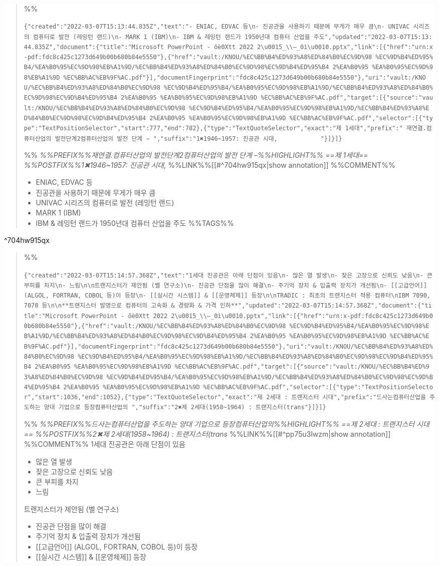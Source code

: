 
>%%
>```annotation-json
>{"created":"2022-03-07T15:13:44.835Z","text":"- ENIAC, EDVAC 등\n- 진공관을 사용하기 때문에 무게가 매우 큼\n- UNIVAC 시리즈의 컴퓨터로 발전 (레밍턴 랜드)\n- MARK 1 (IBM)\n- IBM & 레밍턴 랜드가 1950년대 컴퓨터 산업을 주도","updated":"2022-03-07T15:13:44.835Z","document":{"title":"Microsoft PowerPoint - ôè0Xtt 2022 2\u0015_\\–_0ì\u0010.pptx","link":[{"href":"urn:x-pdf:fdc8c425c1273d649b00b680b84e5550"},{"href":"vault:/KNOU/%EC%BB%B4%ED%93%A8%ED%84%B0%EC%9D%98 %EC%9D%B4%ED%95%B4/%EA%B0%95%EC%9D%98%EB%A1%9D/%EC%BB%B4%ED%93%A8%ED%84%B0%EC%9D%98%EC%9D%B4%ED%95%B4 2%EA%B0%95 %EA%B0%95%EC%9D%98%EB%A1%9D %EC%BB%AC%EB%9F%AC.pdf"}],"documentFingerprint":"fdc8c425c1273d649b00b680b84e5550"},"uri":"vault:/KNOU/%EC%BB%B4%ED%93%A8%ED%84%B0%EC%9D%98 %EC%9D%B4%ED%95%B4/%EA%B0%95%EC%9D%98%EB%A1%9D/%EC%BB%B4%ED%93%A8%ED%84%B0%EC%9D%98%EC%9D%B4%ED%95%B4 2%EA%B0%95 %EA%B0%95%EC%9D%98%EB%A1%9D %EC%BB%AC%EB%9F%AC.pdf","target":[{"source":"vault:/KNOU/%EC%BB%B4%ED%93%A8%ED%84%B0%EC%9D%98 %EC%9D%B4%ED%95%B4/%EA%B0%95%EC%9D%98%EB%A1%9D/%EC%BB%B4%ED%93%A8%ED%84%B0%EC%9D%98%EC%9D%B4%ED%95%B4 2%EA%B0%95 %EA%B0%95%EC%9D%98%EB%A1%9D %EC%BB%AC%EB%9F%AC.pdf","selector":[{"type":"TextPositionSelector","start":777,"end":782},{"type":"TextQuoteSelector","exact":"제 1세대","prefix":" 재연결.컴퓨터산업의 발전단계2컴퓨터산업의 발전 단계 – ","suffix":"1✖1946~1957: 진공관 시대,            "}]}]}
>```
>%%
>*%%PREFIX%%재연결.컴퓨터산업의 발전단계2컴퓨터산업의 발전 단계 –%%HIGHLIGHT%% ==제 1세대== %%POSTFIX%%1✖1946~1957: 진공관 시대,*
>%%LINK%%[[#^704hw915qx|show annotation]]
>%%COMMENT%%
>- ENIAC, EDVAC 등
>- 진공관을 사용하기 때문에 무게가 매우 큼
>- UNIVAC 시리즈의 컴퓨터로 발전 (레밍턴 랜드)
>- MARK 1 (IBM)
>- IBM & 레밍턴 랜드가 1950년대 컴퓨터 산업을 주도
>%%TAGS%%
>
^704hw915qx


>%%
>```annotation-json
>{"created":"2022-03-07T15:14:57.368Z","text":"1세대 진공관은 아래 단점이 있음\n- 많은 열 발생\n- 잦은 고장으로 신뢰도 낮음\n- 큰 부피를 차지\n- 느림\n\n트랜지스터가 제안됨 (벨 연구소)\n- 진공관 단점을 많이 해결\n- 주기억 장치 & 입출력 장치가 개선됨\n- [[고급언어]] (ALGOL, FORTRAN, COBOL 등)이 등장\n- [[실시간 시스템]] & [[운영체제]] 등장\n\nTRADIC : 최초의 트랜지스터 적용 컴퓨터\nIBM 7090, 7070 등\n\n**트랜지스터 발명으로 컴퓨터의 고속화 & 경량화 & 가격 인하**","updated":"2022-03-07T15:14:57.368Z","document":{"title":"Microsoft PowerPoint - ôè0Xtt 2022 2\u0015_\\–_0ì\u0010.pptx","link":[{"href":"urn:x-pdf:fdc8c425c1273d649b00b680b84e5550"},{"href":"vault:/KNOU/%EC%BB%B4%ED%93%A8%ED%84%B0%EC%9D%98 %EC%9D%B4%ED%95%B4/%EA%B0%95%EC%9D%98%EB%A1%9D/%EC%BB%B4%ED%93%A8%ED%84%B0%EC%9D%98%EC%9D%B4%ED%95%B4 2%EA%B0%95 %EA%B0%95%EC%9D%98%EB%A1%9D %EC%BB%AC%EB%9F%AC.pdf"}],"documentFingerprint":"fdc8c425c1273d649b00b680b84e5550"},"uri":"vault:/KNOU/%EC%BB%B4%ED%93%A8%ED%84%B0%EC%9D%98 %EC%9D%B4%ED%95%B4/%EA%B0%95%EC%9D%98%EB%A1%9D/%EC%BB%B4%ED%93%A8%ED%84%B0%EC%9D%98%EC%9D%B4%ED%95%B4 2%EA%B0%95 %EA%B0%95%EC%9D%98%EB%A1%9D %EC%BB%AC%EB%9F%AC.pdf","target":[{"source":"vault:/KNOU/%EC%BB%B4%ED%93%A8%ED%84%B0%EC%9D%98 %EC%9D%B4%ED%95%B4/%EA%B0%95%EC%9D%98%EB%A1%9D/%EC%BB%B4%ED%93%A8%ED%84%B0%EC%9D%98%EC%9D%B4%ED%95%B4 2%EA%B0%95 %EA%B0%95%EC%9D%98%EB%A1%9D %EC%BB%AC%EB%9F%AC.pdf","selector":[{"type":"TextPositionSelector","start":1036,"end":1052},{"type":"TextQuoteSelector","exact":"제 2세대 : 트랜지스터 시대","prefix":"드사는컴퓨터산업을 주도하는 양대 기업으로 등장컴퓨터산업의 ","suffix":"2✖제 2세대(1958~1964) : 트랜지스터(trans"}]}]}
>```
>%%
>*%%PREFIX%%드사는컴퓨터산업을 주도하는 양대 기업으로 등장컴퓨터산업의%%HIGHLIGHT%% ==제 2세대 : 트랜지스터 시대== %%POSTFIX%%2✖제 2세대(1958~1964) : 트랜지스터(trans*
>%%LINK%%[[#^pp75u3lwzm|show annotation]]
>%%COMMENT%%
>1세대 진공관은 아래 단점이 있음
>- 많은 열 발생
>- 잦은 고장으로 신뢰도 낮음
>- 큰 부피를 차지
>- 느림
>
>트랜지스터가 제안됨 (벨 연구소)
>- 진공관 단점을 많이 해결
>- 주기억 장치 & 입출력 장치가 개선됨
>- [[고급언어]] (ALGOL, FORTRAN, COBOL 등)이 등장
>- [[실시간 시스템]] & [[운영체제]] 등장